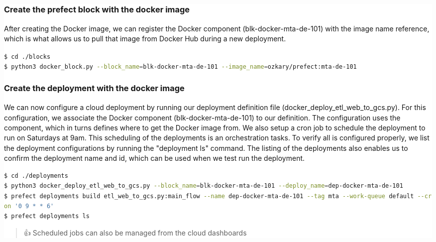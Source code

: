 ### Create the prefect block with the docker image
After creating the Docker image, we can register the Docker component (blk-docker-mta-de-101) with the image name reference, which is what allows us to pull that image from Docker Hub during a new deployment.

```bash
$ cd ./blocks
$ python3 docker_block.py --block_name=blk-docker-mta-de-101 --image_name=ozkary/prefect:mta-de-101
```
### Create the deployment with the docker image

We can now configure a cloud deployment by running our deployment definition file (docker_deploy_etl_web_to_gcs.py). For this configuration, we associate the Docker component (blk-docker-mta-de-101) to our definition. The configuration uses the component, which in turns defines where to get the Docker image from. We also setup a cron job to schedule the deployment to run on Saturdays at 9am. This scheduling of the deployments is an orchestration tasks. To verify all is configured properly, we list the deployment configurations by running the "deployment ls" command. The listing of the deployments also enables us to confirm the deployment name and id, which can be used when we test run the deployment.

```bash
$ cd ./deployments
$ python3 docker_deploy_etl_web_to_gcs.py --block_name=blk-docker-mta-de-101 --deploy_name=dep-docker-mta-de-101
$ prefect deployments build etl_web_to_gcs.py:main_flow --name dep-docker-mta-de-101 --tag mta --work-queue default --cron '0 9 * * 6' 
$ prefect deployments ls
```
> 👍 Scheduled jobs can also be managed from the cloud dashboards
